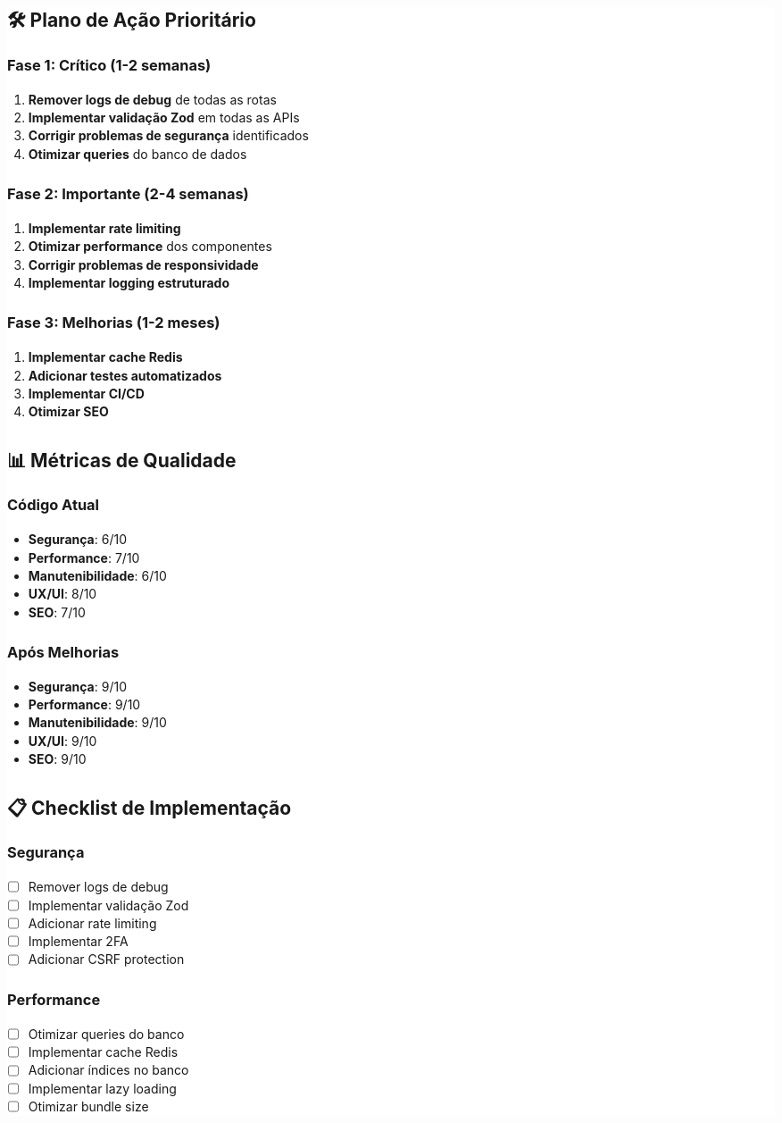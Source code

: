 ## 🛠️ Plano de Ação Prioritário

### **Fase 1: Crítico (1-2 semanas)**
1. **Remover logs de debug** de todas as rotas
2. **Implementar validação Zod** em todas as APIs
3. **Corrigir problemas de segurança** identificados
4. **Otimizar queries** do banco de dados

### **Fase 2: Importante (2-4 semanas)**
1. **Implementar rate limiting**
2. **Otimizar performance** dos componentes
3. **Corrigir problemas de responsividade**
4. **Implementar logging estruturado**

### **Fase 3: Melhorias (1-2 meses)**
1. **Implementar cache Redis**
2. **Adicionar testes automatizados**
3. **Implementar CI/CD**
4. **Otimizar SEO**

## 📊 Métricas de Qualidade

### **Código Atual**
- **Segurança**: 6/10
- **Performance**: 7/10
- **Manutenibilidade**: 6/10
- **UX/UI**: 8/10
- **SEO**: 7/10

### **Após Melhorias**
- **Segurança**: 9/10
- **Performance**: 9/10
- **Manutenibilidade**: 9/10
- **UX/UI**: 9/10
- **SEO**: 9/10

## 📋 Checklist de Implementação

### **Segurança**
- [ ] Remover logs de debug
- [ ] Implementar validação Zod
- [ ] Adicionar rate limiting
- [ ] Implementar 2FA
- [ ] Adicionar CSRF protection

### **Performance**
- [ ] Otimizar queries do banco
- [ ] Implementar cache Redis
- [ ] Adicionar índices no banco
- [ ] Implementar lazy loading
- [ ] Otimizar bundle size
